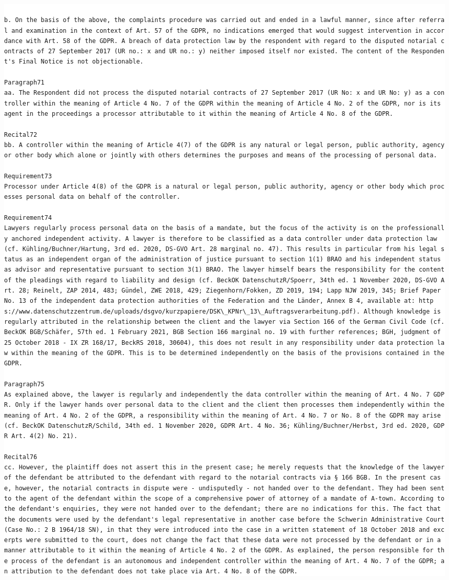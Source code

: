 ```

b. On the basis of the above, the complaints procedure was carried out and ended in a lawful manner, since after referral and examination in the context of Art. 57 of the GDPR, no indications emerged that would suggest intervention in accordance with Art. 58 of the GDPR. A breach of data protection law by the respondent with regard to the disputed notarial contracts of 27 September 2017 (UR no.: x and UR no.: y) neither imposed itself nor existed. The content of the Respondent's Final Notice is not objectionable.

Paragraph71
aa. The Respondent did not process the disputed notarial contracts of 27 September 2017 (UR No: x and UR No: y) as a controller within the meaning of Article 4 No. 7 of the GDPR within the meaning of Article 4 No. 2 of the GDPR, nor is its agent in the proceedings a processor attributable to it within the meaning of Article 4 No. 8 of the GDPR.

Recital72
bb. A controller within the meaning of Article 4(7) of the GDPR is any natural or legal person, public authority, agency or other body which alone or jointly with others determines the purposes and means of the processing of personal data.

Requirement73
Processor under Article 4(8) of the GDPR is a natural or legal person, public authority, agency or other body which processes personal data on behalf of the controller.

Requirement74
Lawyers regularly process personal data on the basis of a mandate, but the focus of the activity is on the professionally anchored independent activity. A lawyer is therefore to be classified as a data controller under data protection law (cf. Kühling/Buchner/Hartung, 3rd ed. 2020, DS-GVO Art. 28 marginal no. 47). This results in particular from his legal status as an independent organ of the administration of justice pursuant to section 1(1) BRAO and his independent status as advisor and representative pursuant to section 3(1) BRAO. The lawyer himself bears the responsibility for the content of the pleadings with regard to liability and design (cf. BeckOK DatenschutzR/Spoerr, 34th ed. 1 November 2020, DS-GVO Art. 28; Reinelt, ZAP 2014, 483; Gündel, ZWE 2018, 429; Ziegenhorn/Fokken, ZD 2019, 194; Lapp NJW 2019, 345; Brief Paper No. 13 of the independent data protection authorities of the Federation and the Länder, Annex B 4, available at: https://www.datenschutzzentrum.de/uploads/dsgvo/kurzpapiere/DSK\_KPNr\_13\_Auftragsverarbeitung.pdf). Although knowledge is regularly attributed in the relationship between the client and the lawyer via Section 166 of the German Civil Code (cf. BeckOK BGB/Schäfer, 57th ed. 1 February 2021, BGB Section 166 marginal no. 19 with further references; BGH, judgment of 25 October 2018 - IX ZR 168/17, BeckRS 2018, 30604), this does not result in any responsibility under data protection law within the meaning of the GDPR. This is to be determined independently on the basis of the provisions contained in the GDPR.

Paragraph75
As explained above, the lawyer is regularly and independently the data controller within the meaning of Art. 4 No. 7 GDPR. Only if the lawyer hands over personal data to the client and the client then processes them independently within the meaning of Art. 4 No. 2 of the GDPR, a responsibility within the meaning of Art. 4 No. 7 or No. 8 of the GDPR may arise (cf. BeckOK DatenschutzR/Schild, 34th ed. 1 November 2020, GDPR Art. 4 No. 36; Kühling/Buchner/Herbst, 3rd ed. 2020, GDPR Art. 4(2) No. 21).

Recital76
cc. However, the plaintiff does not assert this in the present case; he merely requests that the knowledge of the lawyer of the defendant be attributed to the defendant with regard to the notarial contracts via § 166 BGB. In the present case, however, the notarial contracts in dispute were - undisputedly - not handed over to the defendant. They had been sent to the agent of the defendant within the scope of a comprehensive power of attorney of a mandate of A-town. According to the defendant's enquiries, they were not handed over to the defendant; there are no indications for this. The fact that the documents were used by the defendant's legal representative in another case before the Schwerin Administrative Court (Case No.: 2 B 1964/18 SN), in that they were introduced into the case in a written statement of 18 October 2018 and excerpts were submitted to the court, does not change the fact that these data were not processed by the defendant or in a manner attributable to it within the meaning of Article 4 No. 2 of the GDPR. As explained, the person responsible for the process of the defendant is an autonomous and independent controller within the meaning of Art. 4 No. 7 of the GDPR; an attribution to the defendant does not take place via Art. 4 No. 8 of the GDPR.
```